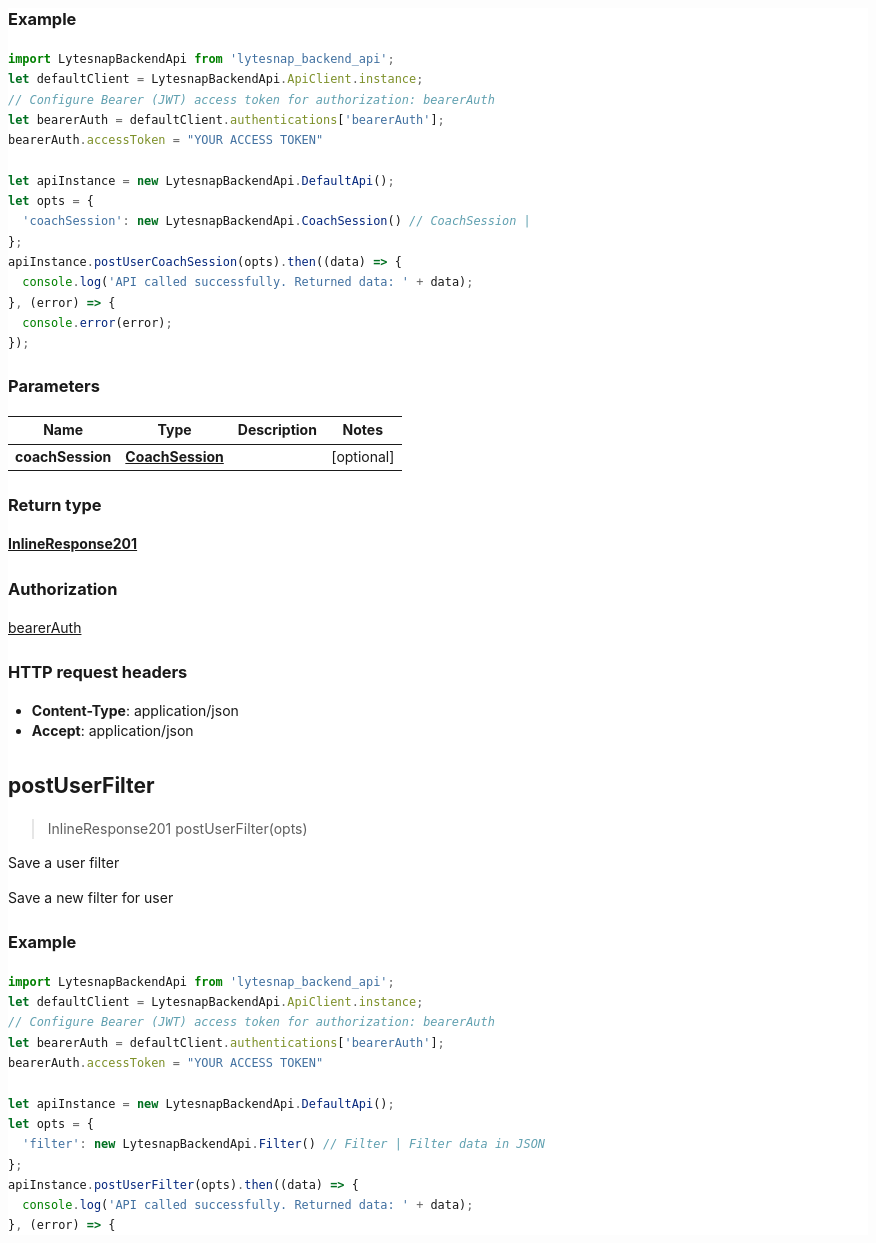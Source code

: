 ### Example

```javascript
import LytesnapBackendApi from 'lytesnap_backend_api';
let defaultClient = LytesnapBackendApi.ApiClient.instance;
// Configure Bearer (JWT) access token for authorization: bearerAuth
let bearerAuth = defaultClient.authentications['bearerAuth'];
bearerAuth.accessToken = "YOUR ACCESS TOKEN"

let apiInstance = new LytesnapBackendApi.DefaultApi();
let opts = {
  'coachSession': new LytesnapBackendApi.CoachSession() // CoachSession | 
};
apiInstance.postUserCoachSession(opts).then((data) => {
  console.log('API called successfully. Returned data: ' + data);
}, (error) => {
  console.error(error);
});

```

### Parameters


Name | Type | Description  | Notes
------------- | ------------- | ------------- | -------------
 **coachSession** | [**CoachSession**](CoachSession.md)|  | [optional] 

### Return type

[**InlineResponse201**](InlineResponse201.md)

### Authorization

[bearerAuth](../README.md#bearerAuth)

### HTTP request headers

- **Content-Type**: application/json
- **Accept**: application/json


## postUserFilter

> InlineResponse201 postUserFilter(opts)

Save a user filter

Save a new filter for user

### Example

```javascript
import LytesnapBackendApi from 'lytesnap_backend_api';
let defaultClient = LytesnapBackendApi.ApiClient.instance;
// Configure Bearer (JWT) access token for authorization: bearerAuth
let bearerAuth = defaultClient.authentications['bearerAuth'];
bearerAuth.accessToken = "YOUR ACCESS TOKEN"

let apiInstance = new LytesnapBackendApi.DefaultApi();
let opts = {
  'filter': new LytesnapBackendApi.Filter() // Filter | Filter data in JSON
};
apiInstance.postUserFilter(opts).then((data) => {
  console.log('API called successfully. Returned data: ' + data);
}, (error) => {
```